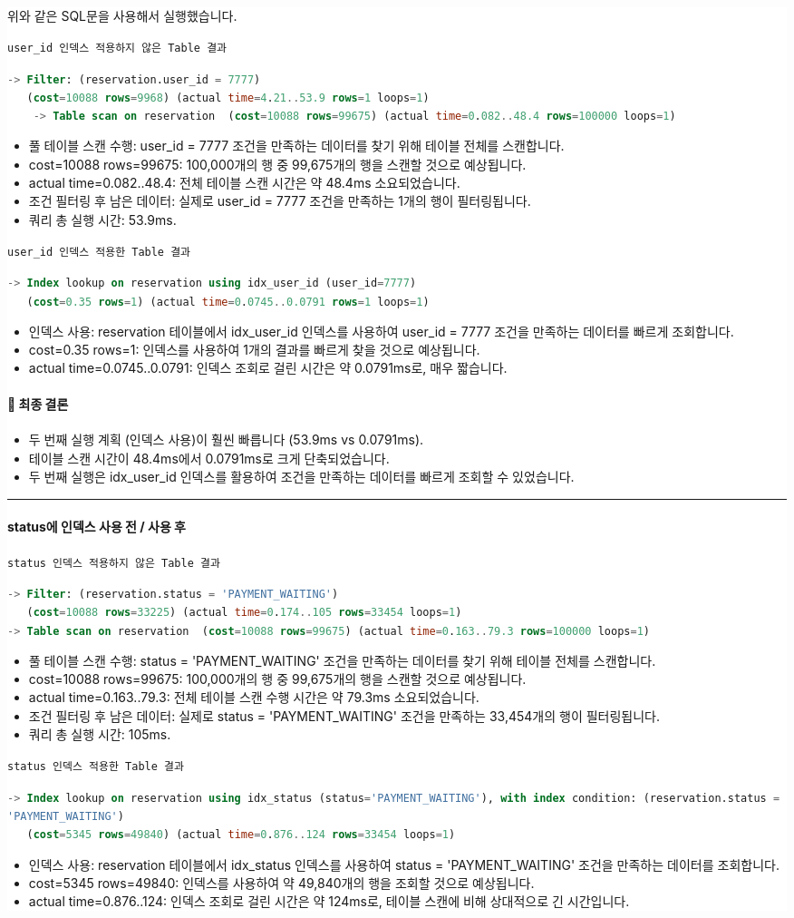 위와 같은 SQL문을 사용해서 실행했습니다.

`user_id 인덱스 적용하지 않은 Table 결과`
```sql
-> Filter: (reservation.user_id = 7777)  
   (cost=10088 rows=9968) (actual time=4.21..53.9 rows=1 loops=1)
    -> Table scan on reservation  (cost=10088 rows=99675) (actual time=0.082..48.4 rows=100000 loops=1)
```
- 풀 테이블 스캔 수행: user_id = 7777 조건을 만족하는 데이터를 찾기 위해 테이블 전체를 스캔합니다.
- cost=10088 rows=99675: 100,000개의 행 중 99,675개의 행을 스캔할 것으로 예상됩니다.
- actual time=0.082..48.4: 전체 테이블 스캔 시간은 약 48.4ms 소요되었습니다.
- 조건 필터링 후 남은 데이터: 실제로 user_id = 7777 조건을 만족하는 1개의 행이 필터링됩니다.
- 쿼리 총 실행 시간: 53.9ms.

`user_id 인덱스 적용한 Table 결과`
```sql
-> Index lookup on reservation using idx_user_id (user_id=7777)  
   (cost=0.35 rows=1) (actual time=0.0745..0.0791 rows=1 loops=1)
```

- 인덱스 사용: reservation 테이블에서 idx_user_id 인덱스를 사용하여 user_id = 7777 조건을 만족하는 데이터를 빠르게 조회합니다.
- cost=0.35 rows=1: 인덱스를 사용하여 1개의 결과를 빠르게 찾을 것으로 예상됩니다.
- actual time=0.0745..0.0791: 인덱스 조회로 걸린 시간은 약 0.0791ms로, 매우 짧습니다.

#### 🚀 최종 결론
- 두 번째 실행 계획 (인덱스 사용)이 훨씬 빠릅니다 (53.9ms vs 0.0791ms). 
- 테이블 스캔 시간이 48.4ms에서 0.0791ms로 크게 단축되었습니다. 
- 두 번째 실행은 idx_user_id 인덱스를 활용하여 조건을 만족하는 데이터를 빠르게 조회할 수 있었습니다. 

---

#### status에 인덱스 사용 전 / 사용 후

`status 인덱스 적용하지 않은 Table 결과`
```sql
-> Filter: (reservation.status = 'PAYMENT_WAITING')  
   (cost=10088 rows=33225) (actual time=0.174..105 rows=33454 loops=1)
-> Table scan on reservation  (cost=10088 rows=99675) (actual time=0.163..79.3 rows=100000 loops=1)
```

- 풀 테이블 스캔 수행: status = 'PAYMENT_WAITING' 조건을 만족하는 데이터를 찾기 위해 테이블 전체를 스캔합니다.
- cost=10088 rows=99675: 100,000개의 행 중 99,675개의 행을 스캔할 것으로 예상됩니다.
- actual time=0.163..79.3: 전체 테이블 스캔 수행 시간은 약 79.3ms 소요되었습니다.
- 조건 필터링 후 남은 데이터: 실제로 status = 'PAYMENT_WAITING' 조건을 만족하는 33,454개의 행이 필터링됩니다.
- 쿼리 총 실행 시간: 105ms.

`status 인덱스 적용한 Table 결과`
```sql
-> Index lookup on reservation using idx_status (status='PAYMENT_WAITING'), with index condition: (reservation.status = 'PAYMENT_WAITING')  
   (cost=5345 rows=49840) (actual time=0.876..124 rows=33454 loops=1)
```

- 인덱스 사용: reservation 테이블에서 idx_status 인덱스를 사용하여 status = 'PAYMENT_WAITING' 조건을 만족하는 데이터를 조회합니다.
- cost=5345 rows=49840: 인덱스를 사용하여 약 49,840개의 행을 조회할 것으로 예상됩니다.
- actual time=0.876..124: 인덱스 조회로 걸린 시간은 약 124ms로, 테이블 스캔에 비해 상대적으로 긴 시간입니다.
